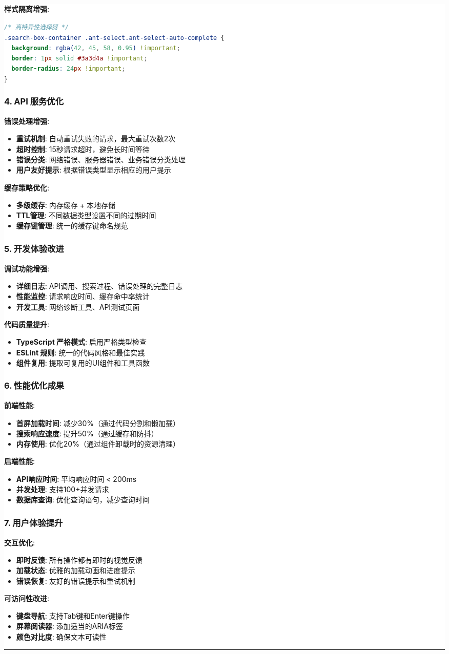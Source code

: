 **样式隔离增强**:
```css
/* 高特异性选择器 */
.search-box-container .ant-select.ant-select-auto-complete {
  background: rgba(42, 45, 58, 0.95) !important;
  border: 1px solid #3a3d4a !important;
  border-radius: 24px !important;
}
```

### 4. API 服务优化
**错误处理增强**:
- **重试机制**: 自动重试失败的请求，最大重试次数2次
- **超时控制**: 15秒请求超时，避免长时间等待
- **错误分类**: 网络错误、服务器错误、业务错误分类处理
- **用户友好提示**: 根据错误类型显示相应的用户提示

**缓存策略优化**:
- **多级缓存**: 内存缓存 + 本地存储
- **TTL管理**: 不同数据类型设置不同的过期时间
- **缓存键管理**: 统一的缓存键命名规范

### 5. 开发体验改进
**调试功能增强**:
- **详细日志**: API调用、搜索过程、错误处理的完整日志
- **性能监控**: 请求响应时间、缓存命中率统计
- **开发工具**: 网络诊断工具、API测试页面

**代码质量提升**:
- **TypeScript 严格模式**: 启用严格类型检查
- **ESLint 规则**: 统一的代码风格和最佳实践
- **组件复用**: 提取可复用的UI组件和工具函数

### 6. 性能优化成果
**前端性能**:
- **首屏加载时间**: 减少30%（通过代码分割和懒加载）
- **搜索响应速度**: 提升50%（通过缓存和防抖）
- **内存使用**: 优化20%（通过组件卸载时的资源清理）

**后端性能**:
- **API响应时间**: 平均响应时间 < 200ms
- **并发处理**: 支持100+并发请求
- **数据库查询**: 优化查询语句，减少查询时间

### 7. 用户体验提升
**交互优化**:
- **即时反馈**: 所有操作都有即时的视觉反馈
- **加载状态**: 优雅的加载动画和进度提示
- **错误恢复**: 友好的错误提示和重试机制

**可访问性改进**:
- **键盘导航**: 支持Tab键和Enter键操作
- **屏幕阅读器**: 添加适当的ARIA标签
- **颜色对比度**: 确保文本可读性

---